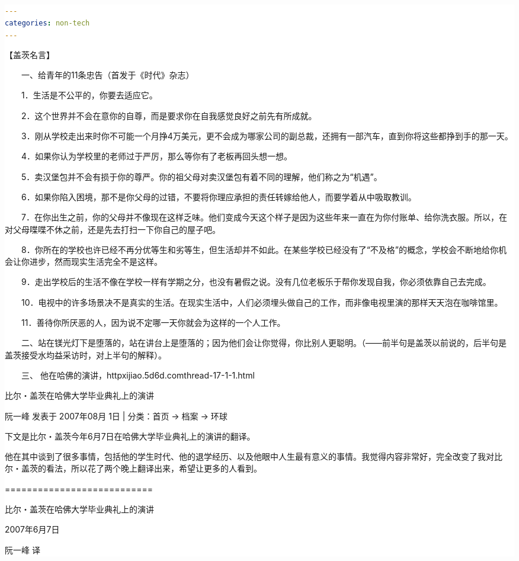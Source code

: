 ```yaml
---
categories: non-tech
---
```

【盖茨名言】

　　一、给青年的11条忠告（首发于《时代》杂志）

　　1．生活是不公平的，你要去适应它。

　　2．这个世界并不会在意你的自尊，而是要求你在自我感觉良好之前先有所成就。

　　3．刚从学校走出来时你不可能一个月挣4万美元，更不会成为哪家公司的副总裁，还拥有一部汽车，直到你将这些都挣到手的那一天。

　　4．如果你认为学校里的老师过于严厉，那么等你有了老板再回头想一想。

　　5．卖汉堡包并不会有损于你的尊严。你的祖父母对卖汉堡包有着不同的理解，他们称之为“机遇”。

　　6．如果你陷入困境，那不是你父母的过错，不要将你理应承担的责任转嫁给他人，而要学着从中吸取教训。

　　7．在你出生之前，你的父母并不像现在这样乏味。他们变成今天这个样子是因为这些年来一直在为你付账单、给你洗衣服。所以，在对父母喋喋不休之前，还是先去打扫一下你自己的屋子吧。

　　8．你所在的学校也许已经不再分优等生和劣等生，但生活却并不如此。在某些学校已经没有了“不及格”的概念，学校会不断地给你机会让你进步，然而现实生活完全不是这样。

　　9．走出学校后的生活不像在学校一样有学期之分，也没有暑假之说。没有几位老板乐于帮你发现自我，你必须依靠自己去完成。

　　10．电视中的许多场景决不是真实的生活。在现实生活中，人们必须埋头做自己的工作，而非像电视里演的那样天天泡在咖啡馆里。

　　11．善待你所厌恶的人，因为说不定哪一天你就会为这样的一个人工作。

　　二、站在镁光灯下是堕落的，站在讲台上是堕落的；因为他们会让你觉得，你比别人更聪明。（――前半句是盖茨以前说的，后半句是盖茨接受水均益采访时，对上半句的解释）。

　　三、 他在哈佛的演讲，httpxijiao.5d6d.comthread-17-1-1.html



比尔・盖茨在哈佛大学毕业典礼上的演讲



阮一峰 发表于 2007年08月 1日 | 分类：首页 -> 档案 -> 环球



下文是比尔・盖茨今年6月7日在哈佛大学毕业典礼上的演讲的翻译。



他在其中谈到了很多事情，包括他的学生时代、他的退学经历、以及他眼中人生最有意义的事情。我觉得内容非常好，完全改变了我对比尔・盖茨的看法，所以花了两个晚上翻译出来，希望让更多的人看到。



===========================



比尔・盖茨在哈佛大学毕业典礼上的演讲



2007年6月7日



阮一峰 译


